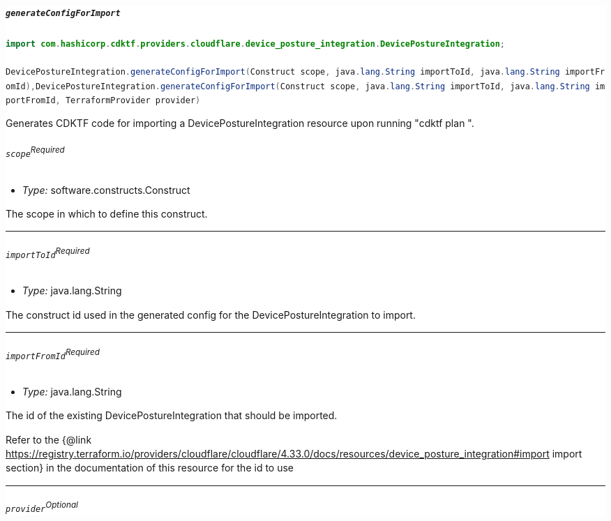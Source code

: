 
##### `generateConfigForImport` <a name="generateConfigForImport" id="@cdktf/provider-cloudflare.devicePostureIntegration.DevicePostureIntegration.generateConfigForImport"></a>

```java
import com.hashicorp.cdktf.providers.cloudflare.device_posture_integration.DevicePostureIntegration;

DevicePostureIntegration.generateConfigForImport(Construct scope, java.lang.String importToId, java.lang.String importFromId),DevicePostureIntegration.generateConfigForImport(Construct scope, java.lang.String importToId, java.lang.String importFromId, TerraformProvider provider)
```

Generates CDKTF code for importing a DevicePostureIntegration resource upon running "cdktf plan <stack-name>".

###### `scope`<sup>Required</sup> <a name="scope" id="@cdktf/provider-cloudflare.devicePostureIntegration.DevicePostureIntegration.generateConfigForImport.parameter.scope"></a>

- *Type:* software.constructs.Construct

The scope in which to define this construct.

---

###### `importToId`<sup>Required</sup> <a name="importToId" id="@cdktf/provider-cloudflare.devicePostureIntegration.DevicePostureIntegration.generateConfigForImport.parameter.importToId"></a>

- *Type:* java.lang.String

The construct id used in the generated config for the DevicePostureIntegration to import.

---

###### `importFromId`<sup>Required</sup> <a name="importFromId" id="@cdktf/provider-cloudflare.devicePostureIntegration.DevicePostureIntegration.generateConfigForImport.parameter.importFromId"></a>

- *Type:* java.lang.String

The id of the existing DevicePostureIntegration that should be imported.

Refer to the {@link https://registry.terraform.io/providers/cloudflare/cloudflare/4.33.0/docs/resources/device_posture_integration#import import section} in the documentation of this resource for the id to use

---

###### `provider`<sup>Optional</sup> <a name="provider" id="@cdktf/provider-cloudflare.devicePostureIntegration.DevicePostureIntegration.generateConfigForImport.parameter.provider"></a>
